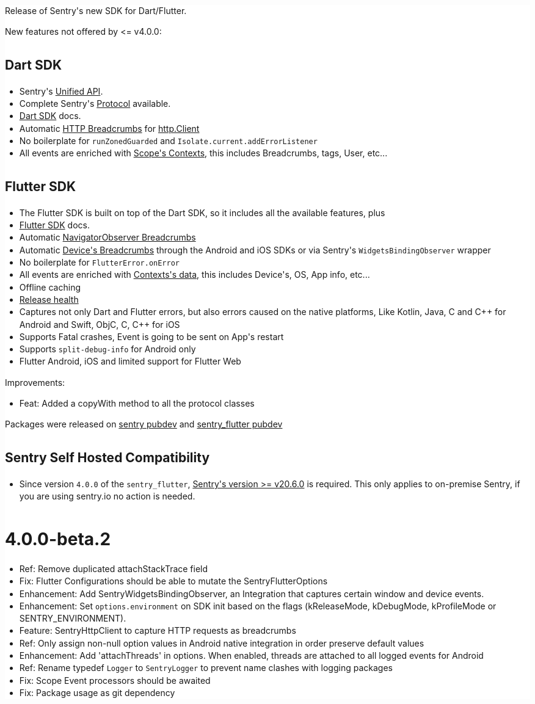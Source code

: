 Release of Sentry's new SDK for Dart/Flutter.

New features not offered by <= v4.0.0:

## Dart SDK

* Sentry's [Unified API](https://develop.sentry.dev/sdk/unified-api/).
* Complete Sentry's [Protocol](https://develop.sentry.dev/sdk/event-payloads/) available.
* [Dart SDK](https://docs.sentry.io/platforms/dart/) docs.
* Automatic [HTTP Breadcrumbs](https://docs.sentry.io/platforms/dart/usage/advanced-usage/#automatic-breadcrumbs) for [http.Client](https://pub.dev/documentation/http/latest/http/Client-class.html)
* No boilerplate for `runZonedGuarded` and `Isolate.current.addErrorListener`
* All events are enriched with [Scope's Contexts](https://develop.sentry.dev/sdk/event-payloads/#scope-interfaces), this includes Breadcrumbs, tags, User, etc...

## Flutter SDK

* The Flutter SDK is built on top of the Dart SDK, so it includes all the available features, plus
* [Flutter SDK](https://docs.sentry.io/platforms/flutter/) docs.
* Automatic [NavigatorObserver Breadcrumbs](https://docs.sentry.io/platforms/flutter/usage/advanced-usage/#automatic-breadcrumbs)
* Automatic [Device's Breadcrumbs](https://docs.sentry.io/platforms/flutter/usage/advanced-usage/#automatic-breadcrumbs) through the Android and iOS SDKs or via Sentry's `WidgetsBindingObserver` wrapper
* No boilerplate for `FlutterError.onError`
* All events are enriched with [Contexts's data](https://develop.sentry.dev/sdk/event-payloads/contexts/), this includes Device's, OS, App info, etc...
* Offline caching
* [Release health](https://docs.sentry.io/product/releases/health/)
* Captures not only Dart and Flutter errors, but also errors caused on the native platforms, Like Kotlin, Java, C and C++ for Android and Swift, ObjC, C, C++ for iOS
* Supports Fatal crashes, Event is going to be sent on App's restart
* Supports `split-debug-info` for Android only
* Flutter Android, iOS and limited support for Flutter Web

Improvements:

* Feat: Added a copyWith method to all the protocol classes

Packages were released on [sentry pubdev](https://pub.dev/packages/sentry) and [sentry_flutter pubdev](https://pub.dev/packages/sentry_flutter)

## Sentry Self Hosted Compatibility

* Since version `4.0.0` of the `sentry_flutter`, [Sentry's version >= v20.6.0](https://github.com/getsentry/self-hosted/releases) is required. This only applies to on-premise Sentry, if you are using sentry.io no action is needed.

# 4.0.0-beta.2

* Ref: Remove duplicated attachStackTrace field
* Fix: Flutter Configurations should be able to mutate the SentryFlutterOptions
* Enhancement: Add SentryWidgetsBindingObserver, an Integration that captures certain window and device events.
* Enhancement: Set `options.environment` on SDK init based on the flags (kReleaseMode, kDebugMode, kProfileMode or SENTRY_ENVIRONMENT).
* Feature: SentryHttpClient to capture HTTP requests as breadcrumbs
* Ref: Only assign non-null option values in Android native integration in order preserve default values
* Enhancement: Add 'attachThreads' in options. When enabled, threads are attached to all logged events for Android
* Ref: Rename typedef `Logger` to `SentryLogger` to prevent name clashes with logging packages
* Fix: Scope Event processors should be awaited
* Fix: Package usage as git dependency